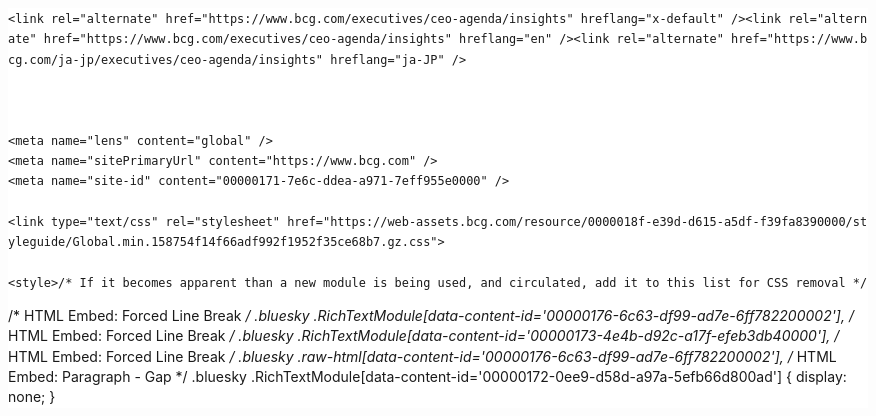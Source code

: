     

    <link rel="alternate" href="https://www.bcg.com/executives/ceo-agenda/insights" hreflang="x-default" /><link rel="alternate" href="https://www.bcg.com/executives/ceo-agenda/insights" hreflang="en" /><link rel="alternate" href="https://www.bcg.com/ja-jp/executives/ceo-agenda/insights" hreflang="ja-JP" />

    

    <meta name="lens" content="global" />
    <meta name="sitePrimaryUrl" content="https://www.bcg.com" />
    <meta name="site-id" content="00000171-7e6c-ddea-a971-7eff955e0000" />

    <link type="text/css" rel="stylesheet" href="https://web-assets.bcg.com/resource/0000018f-e39d-d615-a5df-f39fa8390000/styleguide/Global.min.158754f14f66adf992f1952f35ce68b7.gz.css">

    <style>/* If it becomes apparent than a new module is being used, and circulated, add it to this list for CSS removal */
/* HTML Embed: Forced Line Break */
.bluesky .RichTextModule[data-content-id='00000176-6c63-df99-ad7e-6ff782200002'],
/* HTML Embed: Forced Line Break */
.bluesky .RichTextModule[data-content-id='00000173-4e4b-d92c-a17f-efeb3db40000'],
/* HTML Embed: Forced Line Break */
.bluesky .raw-html[data-content-id='00000176-6c63-df99-ad7e-6ff782200002'],
/* HTML Embed: Paragraph - Gap */
.bluesky .RichTextModule[data-content-id='00000172-0ee9-d58d-a97a-5efb66d800ad']
{
    display: none;
}</style>
<style>.Promo26 {
    --aspect-ratio: 16 / 9;
    .Promo-media, 
    .Promo-media a, 
    .Promo-media picture, 
    .Promo-media img {
        aspect-ratio: var(--aspect-ratio) !important;
    }
}
.Promo26:has(video-modal) {
    --aspect-ratio: unset;

    @media (min-width: 1024px) {
        --aspect-ratio: 745 / 419;
    }

    .Promo-media, 
    .Promo-media a, 
    .Promo-media picture, 
    .Promo-media img {
        aspect-ratio: var(--aspect-ratio) !important;
    }
}</style>
<style>.bluesky [data-modulewell]:has(.PageLeadAmbientVideo__Description) + main[data-modulewell] {margin-top: unset;}</style>
<style>@media (min-width:1024px) {
